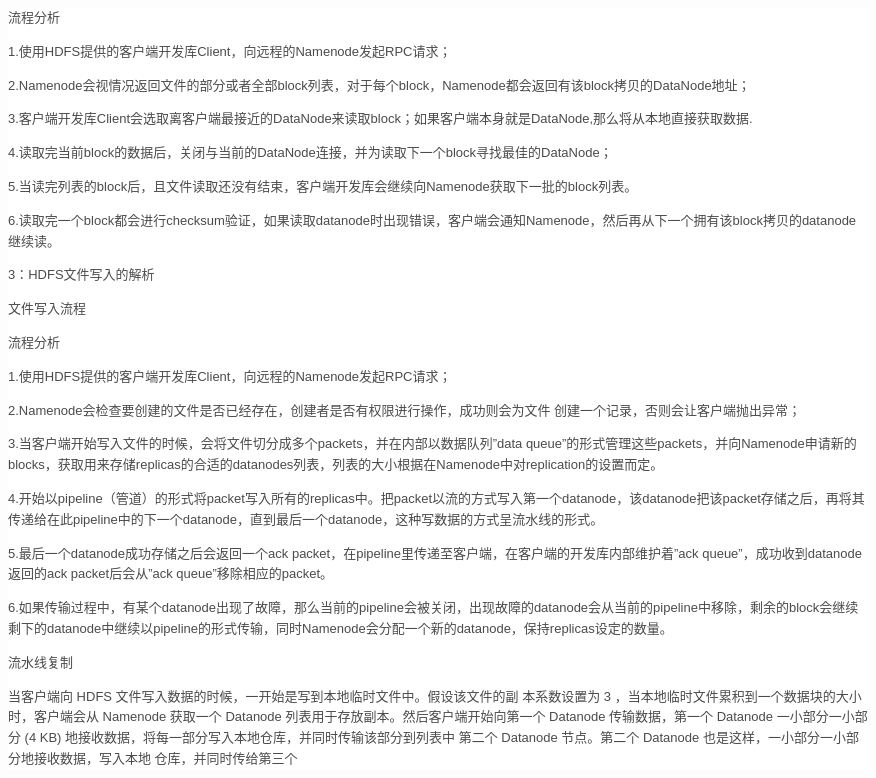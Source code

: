 </p>
<p class="artdir3" style="color:rgb(75,75,75);font-family:Verdana, Arial, Helvetica, sans-serif;font-size:13px;line-height:20.8px;">
流程分析</p>
<p class="artcon" style="color:rgb(75,75,75);font-family:Verdana, Arial, Helvetica, sans-serif;font-size:13px;line-height:20.8px;">
1.使用HDFS提供的客户端开发库Client，向远程的Namenode发起RPC请求；</p>
<p class="artcon" style="color:rgb(75,75,75);font-family:Verdana, Arial, Helvetica, sans-serif;font-size:13px;line-height:20.8px;">
2.Namenode会视情况返回文件的部分或者全部block列表，对于每个block，Namenode都会返回有该block拷贝的DataNode地址；</p>
<p class="artcon" style="color:rgb(75,75,75);font-family:Verdana, Arial, Helvetica, sans-serif;font-size:13px;line-height:20.8px;">
3.客户端开发库Client会选取离客户端最接近的DataNode来读取block；如果客户端本身就是DataNode,那么将从本地直接获取数据.</p>
<p class="artcon" style="color:rgb(75,75,75);font-family:Verdana, Arial, Helvetica, sans-serif;font-size:13px;line-height:20.8px;">
4.读取完当前block的数据后，关闭与当前的DataNode连接，并为读取下一个block寻找最佳的DataNode；</p>
<p class="artcon" style="color:rgb(75,75,75);font-family:Verdana, Arial, Helvetica, sans-serif;font-size:13px;line-height:20.8px;">
5.当读完列表的block后，且文件读取还没有结束，客户端开发库会继续向Namenode获取下一批的block列表。</p>
<p class="artcon" style="color:rgb(75,75,75);font-family:Verdana, Arial, Helvetica, sans-serif;font-size:13px;line-height:20.8px;">
6.读取完一个block都会进行checksum验证，如果读取datanode时出现错误，客户端会通知Namenode，然后再从下一个拥有该block拷贝的datanode继续读。</p>
<p class="artdir1" style="color:rgb(75,75,75);font-family:Verdana, Arial, Helvetica, sans-serif;font-size:13px;line-height:20.8px;">
3：HDFS文件写入的解析</p>
<p class="artdir3" style="color:rgb(75,75,75);font-family:Verdana, Arial, Helvetica, sans-serif;font-size:13px;line-height:20.8px;">
文件写入流程</p>
<p class="artdir3" align="center" style="color:rgb(75,75,75);font-family:Verdana, Arial, Helvetica, sans-serif;font-size:13px;line-height:20.8px;">
</p>
<p class="artdir3" style="color:rgb(75,75,75);font-family:Verdana, Arial, Helvetica, sans-serif;font-size:13px;line-height:20.8px;">
流程分析</p>
<p class="artcon" style="color:rgb(75,75,75);font-family:Verdana, Arial, Helvetica, sans-serif;font-size:13px;line-height:20.8px;">
1.使用HDFS提供的客户端开发库Client，向远程的Namenode发起RPC请求；</p>
<p class="artcon" style="color:rgb(75,75,75);font-family:Verdana, Arial, Helvetica, sans-serif;font-size:13px;line-height:20.8px;">
2.Namenode会检查要创建的文件是否已经存在，创建者是否有权限进行操作，成功则会为文件 创建一个记录，否则会让客户端抛出异常；</p>
<p class="artcon" style="color:rgb(75,75,75);font-family:Verdana, Arial, Helvetica, sans-serif;font-size:13px;line-height:20.8px;">
3.当客户端开始写入文件的时候，会将文件切分成多个packets，并在内部以数据队列”data queue”的形式管理这些packets，并向Namenode申请新的blocks，获取用来存储replicas的合适的datanodes列表，列表的大小根据在Namenode中对replication的设置而定。</p>
<p class="artcon" style="color:rgb(75,75,75);font-family:Verdana, Arial, Helvetica, sans-serif;font-size:13px;line-height:20.8px;">
4.开始以pipeline（管道）的形式将packet写入所有的replicas中。把packet以流的方式写入第一个datanode，该datanode把该packet存储之后，再将其传递给在此pipeline中的下一个datanode，直到最后一个datanode，这种写数据的方式呈流水线的形式。</p>
<p class="artcon" style="color:rgb(75,75,75);font-family:Verdana, Arial, Helvetica, sans-serif;font-size:13px;line-height:20.8px;">
5.最后一个datanode成功存储之后会返回一个ack packet，在pipeline里传递至客户端，在客户端的开发库内部维护着”ack queue”，成功收到datanode返回的ack packet后会从”ack queue”移除相应的packet。</p>
<p class="artcon" style="color:rgb(75,75,75);font-family:Verdana, Arial, Helvetica, sans-serif;font-size:13px;line-height:20.8px;">
6.如果传输过程中，有某个datanode出现了故障，那么当前的pipeline会被关闭，出现故障的datanode会从当前的pipeline中移除，剩余的block会继续剩下的datanode中继续以pipeline的形式传输，同时Namenode会分配一个新的datanode，保持replicas设定的数量。</p>
<p class="artdir3" style="color:rgb(75,75,75);font-family:Verdana, Arial, Helvetica, sans-serif;font-size:13px;line-height:20.8px;">
流水线复制</p>
<p class="artcon" style="color:rgb(75,75,75);font-family:Verdana, Arial, Helvetica, sans-serif;font-size:13px;line-height:20.8px;">
当客户端向 HDFS 文件写入数据的时候，一开始是写到本地临时文件中。假设该文件的副 本系数设置为 3 ，当本地临时文件累积到一个数据块的大小时，客户端会从 Namenode 获取一个 Datanode 列表用于存放副本。然后客户端开始向第一个 Datanode 传输数据，第一个 Datanode 一小部分一小部分 (4 KB) 地接收数据，将每一部分写入本地仓库，并同时传输该部分到列表中 第二个 Datanode 节点。第二个 Datanode 也是这样，一小部分一小部分地接收数据，写入本地 仓库，并同时传给第三个